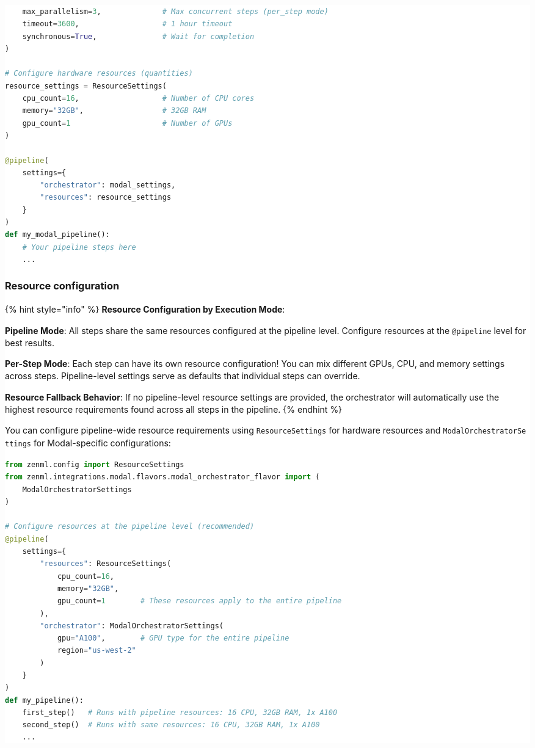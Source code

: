 ```python
    max_parallelism=3,              # Max concurrent steps (per_step mode)
    timeout=3600,                   # 1 hour timeout
    synchronous=True,               # Wait for completion
)

# Configure hardware resources (quantities)
resource_settings = ResourceSettings(
    cpu_count=16,                   # Number of CPU cores
    memory="32GB",                  # 32GB RAM
    gpu_count=1                     # Number of GPUs
)

@pipeline(
    settings={
        "orchestrator": modal_settings,
        "resources": resource_settings
    }
)
def my_modal_pipeline():
    # Your pipeline steps here
    ...
```

### Resource configuration

{% hint style="info" %}
**Resource Configuration by Execution Mode**:

**Pipeline Mode**: All steps share the same resources configured at the pipeline level. Configure resources at the `@pipeline` level for best results.

**Per-Step Mode**: Each step can have its own resource configuration! You can mix different GPUs, CPU, and memory settings across steps. Pipeline-level settings serve as defaults that individual steps can override.

**Resource Fallback Behavior**: If no pipeline-level resource settings are provided, the orchestrator will automatically use the highest resource requirements found across all steps in the pipeline.
{% endhint %}

You can configure pipeline-wide resource requirements using `ResourceSettings` for hardware resources and `ModalOrchestratorSettings` for Modal-specific configurations:

```python
from zenml.config import ResourceSettings
from zenml.integrations.modal.flavors.modal_orchestrator_flavor import (
    ModalOrchestratorSettings
)

# Configure resources at the pipeline level (recommended)
@pipeline(
    settings={
        "resources": ResourceSettings(
            cpu_count=16,
            memory="32GB", 
            gpu_count=1        # These resources apply to the entire pipeline
        ),
        "orchestrator": ModalOrchestratorSettings(
            gpu="A100",        # GPU type for the entire pipeline
            region="us-west-2"
        )
    }
)
def my_pipeline():
    first_step()   # Runs with pipeline resources: 16 CPU, 32GB RAM, 1x A100
    second_step()  # Runs with same resources: 16 CPU, 32GB RAM, 1x A100
    ...
```